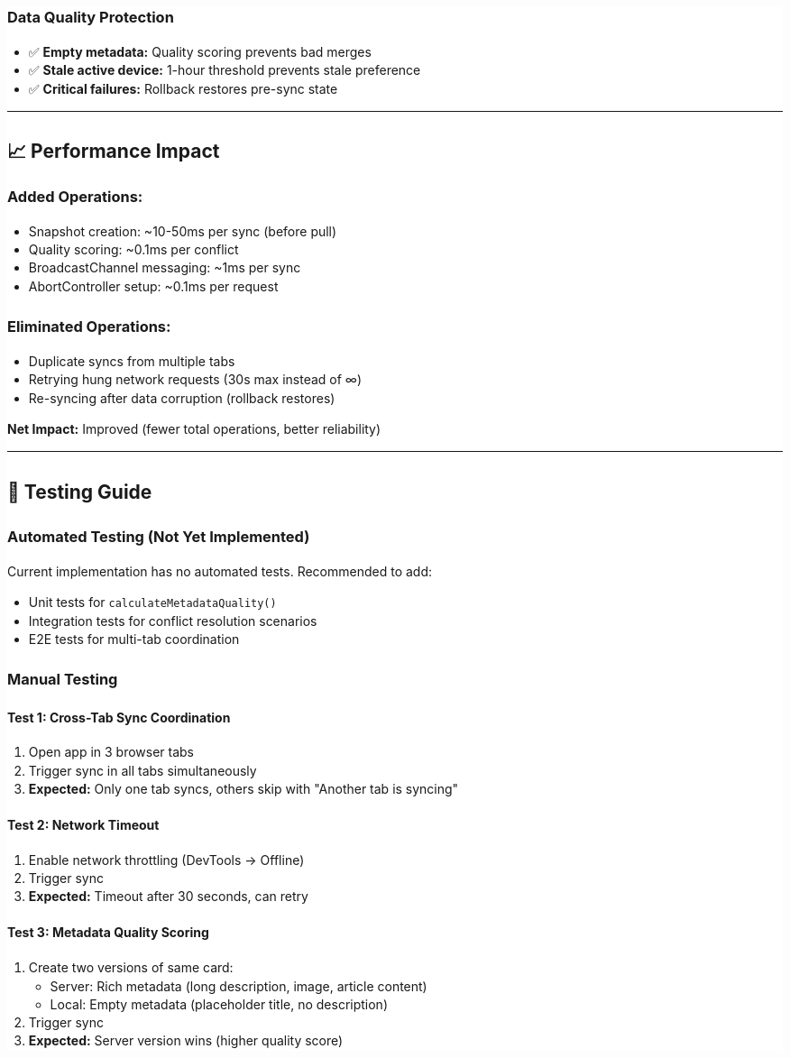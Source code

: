 ### Data Quality Protection
- ✅ **Empty metadata:** Quality scoring prevents bad merges
- ✅ **Stale active device:** 1-hour threshold prevents stale preference
- ✅ **Critical failures:** Rollback restores pre-sync state

---

## 📈 Performance Impact

### Added Operations:
- Snapshot creation: ~10-50ms per sync (before pull)
- Quality scoring: ~0.1ms per conflict
- BroadcastChannel messaging: ~1ms per sync
- AbortController setup: ~0.1ms per request

### Eliminated Operations:
- Duplicate syncs from multiple tabs
- Retrying hung network requests (30s max instead of ∞)
- Re-syncing after data corruption (rollback restores)

**Net Impact:** Improved (fewer total operations, better reliability)

---

## 🔧 Testing Guide

### Automated Testing (Not Yet Implemented)
Current implementation has no automated tests. Recommended to add:
- Unit tests for `calculateMetadataQuality()`
- Integration tests for conflict resolution scenarios
- E2E tests for multi-tab coordination

### Manual Testing

#### Test 1: Cross-Tab Sync Coordination
1. Open app in 3 browser tabs
2. Trigger sync in all tabs simultaneously
3. **Expected:** Only one tab syncs, others skip with "Another tab is syncing"

#### Test 2: Network Timeout
1. Enable network throttling (DevTools → Offline)
2. Trigger sync
3. **Expected:** Timeout after 30 seconds, can retry

#### Test 3: Metadata Quality Scoring
1. Create two versions of same card:
   - Server: Rich metadata (long description, image, article content)
   - Local: Empty metadata (placeholder title, no description)
2. Trigger sync
3. **Expected:** Server version wins (higher quality score)
